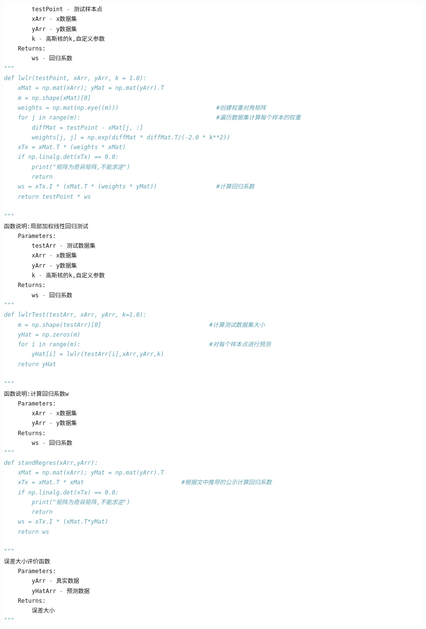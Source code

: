 ```python
        testPoint - 测试样本点
        xArr - x数据集
        yArr - y数据集
        k - 高斯核的k,自定义参数
    Returns:
        ws - 回归系数
"""
def lwlr(testPoint, xArr, yArr, k = 1.0):
    xMat = np.mat(xArr); yMat = np.mat(yArr).T
    m = np.shape(xMat)[0]
    weights = np.mat(np.eye((m)))                            #创建权重对角矩阵
    for j in range(m):                                       #遍历数据集计算每个样本的权重
        diffMat = testPoint - xMat[j, :]                                 
        weights[j, j] = np.exp(diffMat * diffMat.T/(-2.0 * k**2))
    xTx = xMat.T * (weights * xMat)                                        
    if np.linalg.det(xTx) == 0.0:
        print("矩阵为奇异矩阵,不能求逆")
        return
    ws = xTx.I * (xMat.T * (weights * yMat))                 #计算回归系数
    return testPoint * ws
  
"""
函数说明:局部加权线性回归测试
    Parameters:
        testArr - 测试数据集
        xArr - x数据集
        yArr - y数据集
        k - 高斯核的k,自定义参数
    Returns:
        ws - 回归系数
"""
def lwlrTest(testArr, xArr, yArr, k=1.0):  
    m = np.shape(testArr)[0]                               #计算测试数据集大小
    yHat = np.zeros(m)    
    for i in range(m):                                     #对每个样本点进行预测
        yHat[i] = lwlr(testArr[i],xArr,yArr,k)
    return yHat
  
"""
函数说明:计算回归系数w
    Parameters:
        xArr - x数据集
        yArr - y数据集
    Returns:
        ws - 回归系数
"""
def standRegres(xArr,yArr):
    xMat = np.mat(xArr); yMat = np.mat(yArr).T
    xTx = xMat.T * xMat                            #根据文中推导的公示计算回归系数
    if np.linalg.det(xTx) == 0.0:
        print("矩阵为奇异矩阵,不能求逆")
        return
    ws = xTx.I * (xMat.T*yMat)
    return ws
  
"""
误差大小评价函数
    Parameters:
        yArr - 真实数据
        yHatArr - 预测数据
    Returns:
        误差大小
"""
```